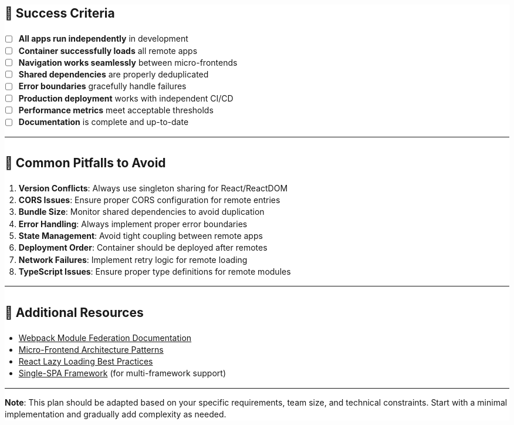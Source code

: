 
## 🎯 Success Criteria

- [ ] **All apps run independently** in development
- [ ] **Container successfully loads** all remote apps
- [ ] **Navigation works seamlessly** between micro-frontends
- [ ] **Shared dependencies** are properly deduplicated
- [ ] **Error boundaries** gracefully handle failures
- [ ] **Production deployment** works with independent CI/CD
- [ ] **Performance metrics** meet acceptable thresholds
- [ ] **Documentation** is complete and up-to-date

---

## 🚨 Common Pitfalls to Avoid

1. **Version Conflicts**: Always use singleton sharing for React/ReactDOM
2. **CORS Issues**: Ensure proper CORS configuration for remote entries
3. **Bundle Size**: Monitor shared dependencies to avoid duplication
4. **Error Handling**: Always implement proper error boundaries
5. **State Management**: Avoid tight coupling between remote apps
6. **Deployment Order**: Container should be deployed after remotes
7. **Network Failures**: Implement retry logic for remote loading
8. **TypeScript Issues**: Ensure proper type definitions for remote modules

---

## 📖 Additional Resources

- [Webpack Module Federation Documentation](https://webpack.js.org/concepts/module-federation/)
- [Micro-Frontend Architecture Patterns](https://micro-frontends.org/)
- [React Lazy Loading Best Practices](https://reactjs.org/docs/code-splitting.html)
- [Single-SPA Framework](https://single-spa.js.org/) (for multi-framework support)

---

**Note**: This plan should be adapted based on your specific requirements, team size, and technical constraints. Start with a minimal implementation and gradually add complexity as needed.
